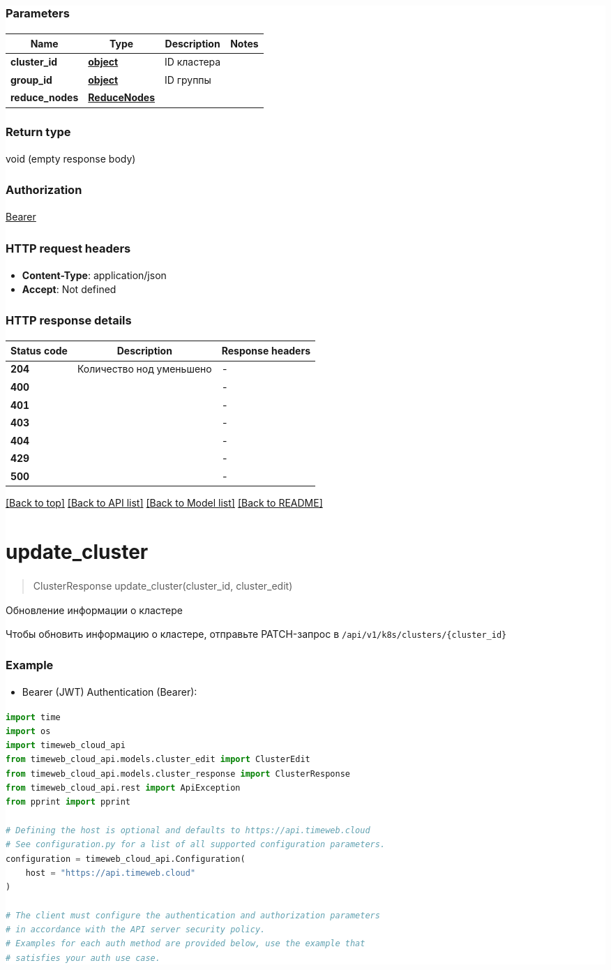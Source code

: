
### Parameters

Name | Type | Description  | Notes
------------- | ------------- | ------------- | -------------
 **cluster_id** | [**object**](.md)| ID кластера | 
 **group_id** | [**object**](.md)| ID группы | 
 **reduce_nodes** | [**ReduceNodes**](ReduceNodes.md)|  | 

### Return type

void (empty response body)

### Authorization

[Bearer](../README.md#Bearer)

### HTTP request headers

 - **Content-Type**: application/json
 - **Accept**: Not defined

### HTTP response details
| Status code | Description | Response headers |
|-------------|-------------|------------------|
**204** | Количество нод уменьшено |  -  |
**400** |  |  -  |
**401** |  |  -  |
**403** |  |  -  |
**404** |  |  -  |
**429** |  |  -  |
**500** |  |  -  |

[[Back to top]](#) [[Back to API list]](../README.md#documentation-for-api-endpoints) [[Back to Model list]](../README.md#documentation-for-models) [[Back to README]](../README.md)

# **update_cluster**
> ClusterResponse update_cluster(cluster_id, cluster_edit)

Обновление информации о кластере

Чтобы обновить информацию о кластере, отправьте PATCH-запрос в `/api/v1/k8s/clusters/{cluster_id}`

### Example

* Bearer (JWT) Authentication (Bearer):
```python
import time
import os
import timeweb_cloud_api
from timeweb_cloud_api.models.cluster_edit import ClusterEdit
from timeweb_cloud_api.models.cluster_response import ClusterResponse
from timeweb_cloud_api.rest import ApiException
from pprint import pprint

# Defining the host is optional and defaults to https://api.timeweb.cloud
# See configuration.py for a list of all supported configuration parameters.
configuration = timeweb_cloud_api.Configuration(
    host = "https://api.timeweb.cloud"
)

# The client must configure the authentication and authorization parameters
# in accordance with the API server security policy.
# Examples for each auth method are provided below, use the example that
# satisfies your auth use case.
```